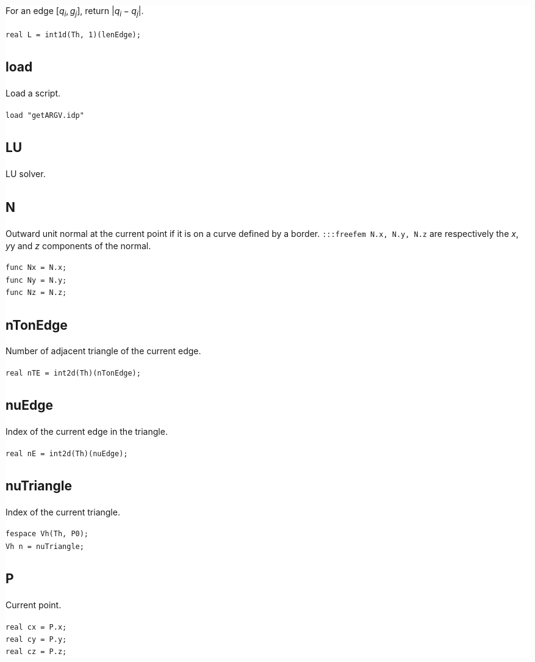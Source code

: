 For an edge $[q_i, g_j]$, return $|q_i-q_j|$.

```freefem
real L = int1d(Th, 1)(lenEdge);
```

## load
Load a script.
```freefem
load "getARGV.idp"
```

## LU

LU solver.

## N
Outward unit normal at the current point if it is on a curve defined by a border. `:::freefem N.x, N.y, N.z` are respectively the $x$, $y$y and $z$ components of the normal.

```freefem
func Nx = N.x;
func Ny = N.y;
func Nz = N.z;
```

## nTonEdge

Number of adjacent triangle of the current edge.

```freefem
real nTE = int2d(Th)(nTonEdge);
```

## nuEdge

Index of the current edge in the triangle.

```freefem
real nE = int2d(Th)(nuEdge);
```

## nuTriangle

Index of the current triangle.

```freefem
fespace Vh(Th, P0);
Vh n = nuTriangle;
```

## P
Current point.
```freefem
real cx = P.x;
real cy = P.y;
real cz = P.z;
```
